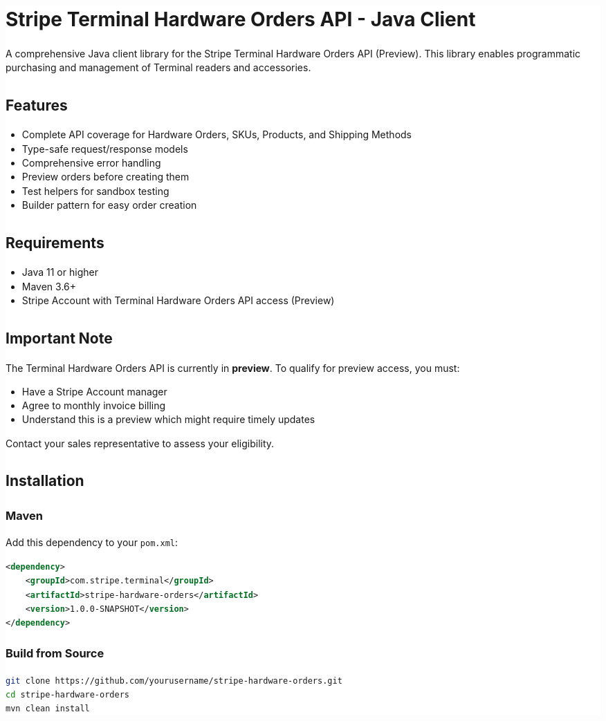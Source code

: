 # Stripe Terminal Hardware Orders API - Java Client

A comprehensive Java client library for the Stripe Terminal Hardware Orders API (Preview). This library enables programmatic purchasing and management of Terminal readers and accessories.

## Features

- Complete API coverage for Hardware Orders, SKUs, Products, and Shipping Methods
- Type-safe request/response models
- Comprehensive error handling
- Preview orders before creating them
- Test helpers for sandbox testing
- Builder pattern for easy order creation

## Requirements

- Java 11 or higher
- Maven 3.6+
- Stripe Account with Terminal Hardware Orders API access (Preview)

## Important Note

The Terminal Hardware Orders API is currently in **preview**. To qualify for preview access, you must:

- Have a Stripe Account manager
- Agree to monthly invoice billing
- Understand this is a preview which might require timely updates

Contact your sales representative to assess your eligibility.

## Installation

### Maven

Add this dependency to your `pom.xml`:

```xml
<dependency>
    <groupId>com.stripe.terminal</groupId>
    <artifactId>stripe-hardware-orders</artifactId>
    <version>1.0.0-SNAPSHOT</version>
</dependency>
```

### Build from Source

```bash
git clone https://github.com/yourusername/stripe-hardware-orders.git
cd stripe-hardware-orders
mvn clean install
```
